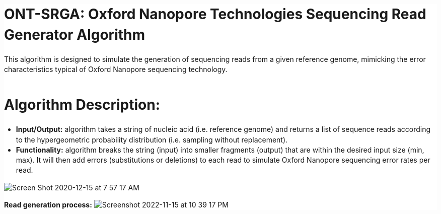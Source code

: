 
# ONT-SRGA: Oxford Nanopore Technologies Sequencing Read Generator Algorithm

This algorithm is designed to simulate the generation of sequencing reads from a given reference genome, mimicking the error characteristics typical of Oxford Nanopore sequencing technology.

# Algorithm Description:

* **Input/Output:** algorithm takes a string of nucleic acid (i.e.  reference genome) and returns a list of sequence reads according to the hypergeometric probability distribution (i.e. sampling  without replacement). 
* **Functionality:** algorithm breaks the string (input) into smaller fragments (output) that are within the desired input size (min, max). It will then add errors (substitutions or deletions) to each read to simulate Oxford Nanopore sequencing error rates per read.

<img width="2043" alt="Screen Shot 2020-12-15 at 7 57 17 AM" src="https://user-images.githubusercontent.com/39611565/202077013-ec38fb7f-afda-4cfe-955b-2bf43afe927c.png">


**Read generation process:**
<img width="2486" alt="Screenshot 2022-11-15 at 10 39 17 PM" src="https://user-images.githubusercontent.com/39611565/202077921-c178bcbd-88ef-4c24-850e-96fc53925521.png">

